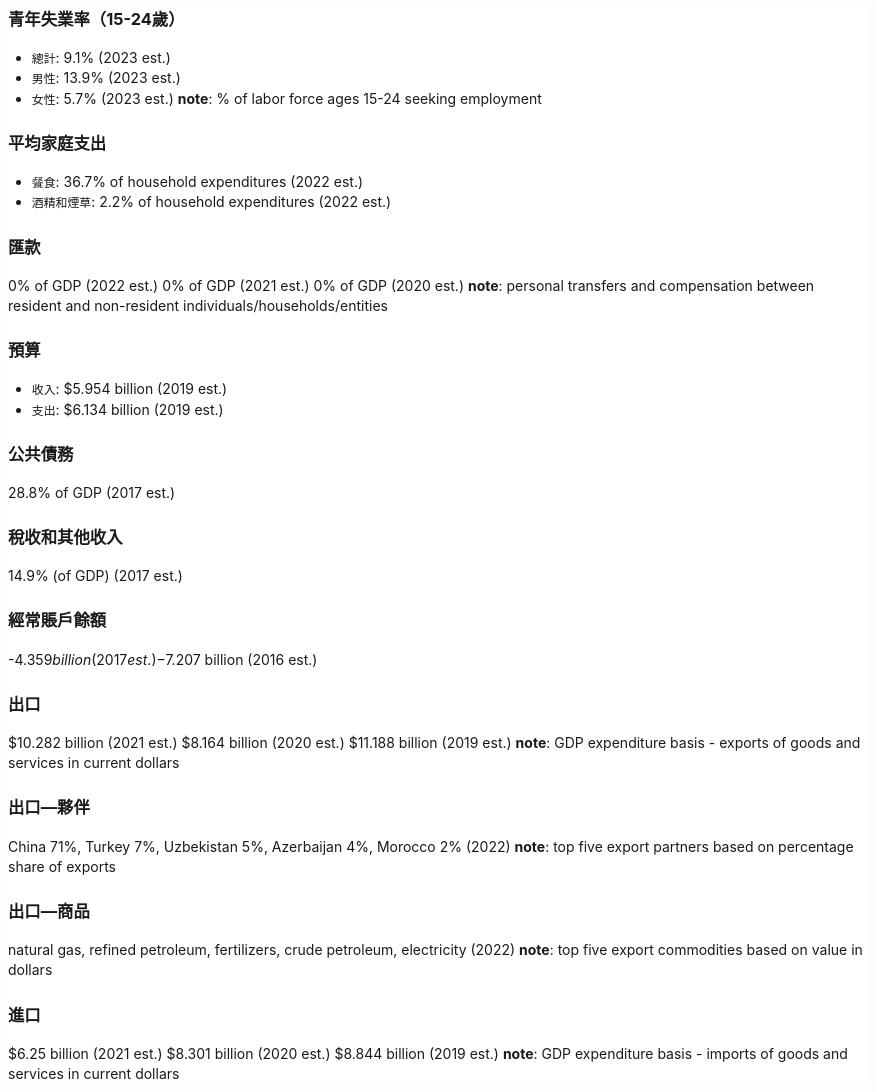 ### 青年失業率（15-24歲）
- `總計`: 9.1% (2023 est.)
- `男性`: 13.9% (2023 est.)
- `女性`: 5.7% (2023 est.)
**note**: % of labor force ages 15-24 seeking employment

### 平均家庭支出
- `餐食`: 36.7% of household expenditures (2022 est.)
- `酒精和煙草`: 2.2% of household expenditures (2022 est.)

### 匯款
0% of GDP (2022 est.)
0% of GDP (2021 est.)
0% of GDP (2020 est.)
**note**: personal transfers and compensation between resident and non-resident individuals/households/entities

### 預算
- `收入`: $5.954 billion (2019 est.)
- `支出`: $6.134 billion (2019 est.)

### 公共債務
28.8% of GDP (2017 est.)

### 稅收和其他收入
14.9% (of GDP) (2017 est.)

### 經常賬戶餘額
-$4.359 billion (2017 est.)
-$7.207 billion (2016 est.)

### 出口
$10.282 billion (2021 est.)
$8.164 billion (2020 est.)
$11.188 billion (2019 est.)
**note**: GDP expenditure basis - exports of goods and services in current dollars

### 出口—夥伴
China 71%, Turkey 7%, Uzbekistan 5%, Azerbaijan 4%, Morocco 2% (2022)
**note**: top five export partners based on percentage share of exports

### 出口—商品
natural gas, refined petroleum, fertilizers, crude petroleum, electricity (2022)
**note**: top five export commodities based on value in dollars

### 進口
$6.25 billion (2021 est.)
$8.301 billion (2020 est.)
$8.844 billion (2019 est.)
**note**: GDP expenditure basis - imports of goods and services in current dollars
